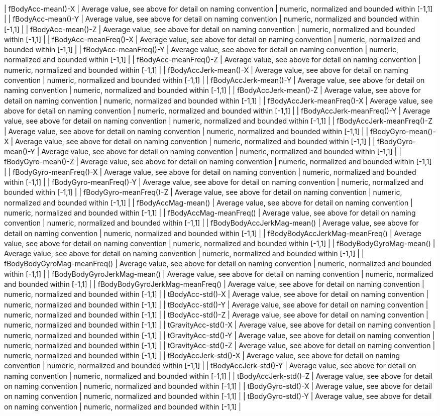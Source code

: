 | fBodyAcc-mean()-X | Average value, see above for detail on naming convention | numeric, normalized and bounded within [-1,1] |
| fBodyAcc-mean()-Y | Average value, see above for detail on naming convention | numeric, normalized and bounded within [-1,1] |
| fBodyAcc-mean()-Z | Average value, see above for detail on naming convention | numeric, normalized and bounded within [-1,1] |
| fBodyAcc-meanFreq()-X | Average value, see above for detail on naming convention | numeric, normalized and bounded within [-1,1] |
| fBodyAcc-meanFreq()-Y | Average value, see above for detail on naming convention | numeric, normalized and bounded within [-1,1] |
| fBodyAcc-meanFreq()-Z | Average value, see above for detail on naming convention | numeric, normalized and bounded within [-1,1] |
| fBodyAccJerk-mean()-X | Average value, see above for detail on naming convention | numeric, normalized and bounded within [-1,1] |
| fBodyAccJerk-mean()-Y | Average value, see above for detail on naming convention | numeric, normalized and bounded within [-1,1] |
| fBodyAccJerk-mean()-Z | Average value, see above for detail on naming convention | numeric, normalized and bounded within [-1,1] |
| fBodyAccJerk-meanFreq()-X | Average value, see above for detail on naming convention | numeric, normalized and bounded within [-1,1] |
| fBodyAccJerk-meanFreq()-Y | Average value, see above for detail on naming convention | numeric, normalized and bounded within [-1,1] |
| fBodyAccJerk-meanFreq()-Z | Average value, see above for detail on naming convention | numeric, normalized and bounded within [-1,1] |
| fBodyGyro-mean()-X | Average value, see above for detail on naming convention | numeric, normalized and bounded within [-1,1] |
| fBodyGyro-mean()-Y | Average value, see above for detail on naming convention | numeric, normalized and bounded within [-1,1] |
| fBodyGyro-mean()-Z | Average value, see above for detail on naming convention | numeric, normalized and bounded within [-1,1] |
| fBodyGyro-meanFreq()-X | Average value, see above for detail on naming convention | numeric, normalized and bounded within [-1,1] |
| fBodyGyro-meanFreq()-Y | Average value, see above for detail on naming convention | numeric, normalized and bounded within [-1,1] |
| fBodyGyro-meanFreq()-Z | Average value, see above for detail on naming convention | numeric, normalized and bounded within [-1,1] |
| fBodyAccMag-mean() | Average value, see above for detail on naming convention | numeric, normalized and bounded within [-1,1] |
| fBodyAccMag-meanFreq() | Average value, see above for detail on naming convention | numeric, normalized and bounded within [-1,1] |
| fBodyBodyAccJerkMag-mean() | Average value, see above for detail on naming convention | numeric, normalized and bounded within [-1,1] |
| fBodyBodyAccJerkMag-meanFreq() | Average value, see above for detail on naming convention | numeric, normalized and bounded within [-1,1] |
| fBodyBodyGyroMag-mean() | Average value, see above for detail on naming convention | numeric, normalized and bounded within [-1,1] |
| fBodyBodyGyroMag-meanFreq() | Average value, see above for detail on naming convention | numeric, normalized and bounded within [-1,1] |
| fBodyBodyGyroJerkMag-mean() | Average value, see above for detail on naming convention | numeric, normalized and bounded within [-1,1] |
| fBodyBodyGyroJerkMag-meanFreq() | Average value, see above for detail on naming convention | numeric, normalized and bounded within [-1,1] |
| tBodyAcc-std()-X | Average value, see above for detail on naming convention | numeric, normalized and bounded within [-1,1] |
| tBodyAcc-std()-Y | Average value, see above for detail on naming convention | numeric, normalized and bounded within [-1,1] |
| tBodyAcc-std()-Z | Average value, see above for detail on naming convention | numeric, normalized and bounded within [-1,1] |
| tGravityAcc-std()-X | Average value, see above for detail on naming convention | numeric, normalized and bounded within [-1,1] |
| tGravityAcc-std()-Y | Average value, see above for detail on naming convention | numeric, normalized and bounded within [-1,1] |
| tGravityAcc-std()-Z | Average value, see above for detail on naming convention | numeric, normalized and bounded within [-1,1] |
| tBodyAccJerk-std()-X | Average value, see above for detail on naming convention | numeric, normalized and bounded within [-1,1] |
| tBodyAccJerk-std()-Y | Average value, see above for detail on naming convention | numeric, normalized and bounded within [-1,1] |
| tBodyAccJerk-std()-Z | Average value, see above for detail on naming convention | numeric, normalized and bounded within [-1,1] |
| tBodyGyro-std()-X | Average value, see above for detail on naming convention | numeric, normalized and bounded within [-1,1] |
| tBodyGyro-std()-Y | Average value, see above for detail on naming convention | numeric, normalized and bounded within [-1,1] |